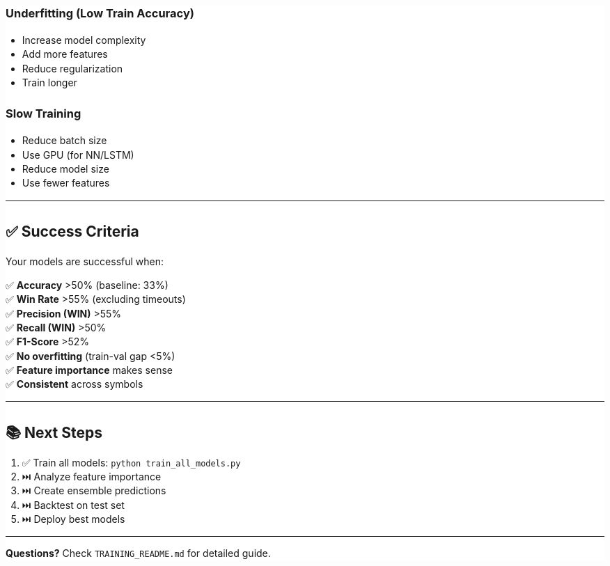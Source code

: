 ### Underfitting (Low Train Accuracy)
- Increase model complexity
- Add more features
- Reduce regularization
- Train longer

### Slow Training
- Reduce batch size
- Use GPU (for NN/LSTM)
- Reduce model size
- Use fewer features

---

## ✅ Success Criteria

Your models are successful when:

✅ **Accuracy** >50% (baseline: 33%)  
✅ **Win Rate** >55% (excluding timeouts)  
✅ **Precision (WIN)** >55%  
✅ **Recall (WIN)** >50%  
✅ **F1-Score** >52%  
✅ **No overfitting** (train-val gap <5%)  
✅ **Feature importance** makes sense  
✅ **Consistent** across symbols  

---

## 📚 Next Steps

1. ✅ Train all models: `python train_all_models.py`
2. ⏭️ Analyze feature importance
3. ⏭️ Create ensemble predictions
4. ⏭️ Backtest on test set
5. ⏭️ Deploy best models

---

**Questions?** Check `TRAINING_README.md` for detailed guide.
